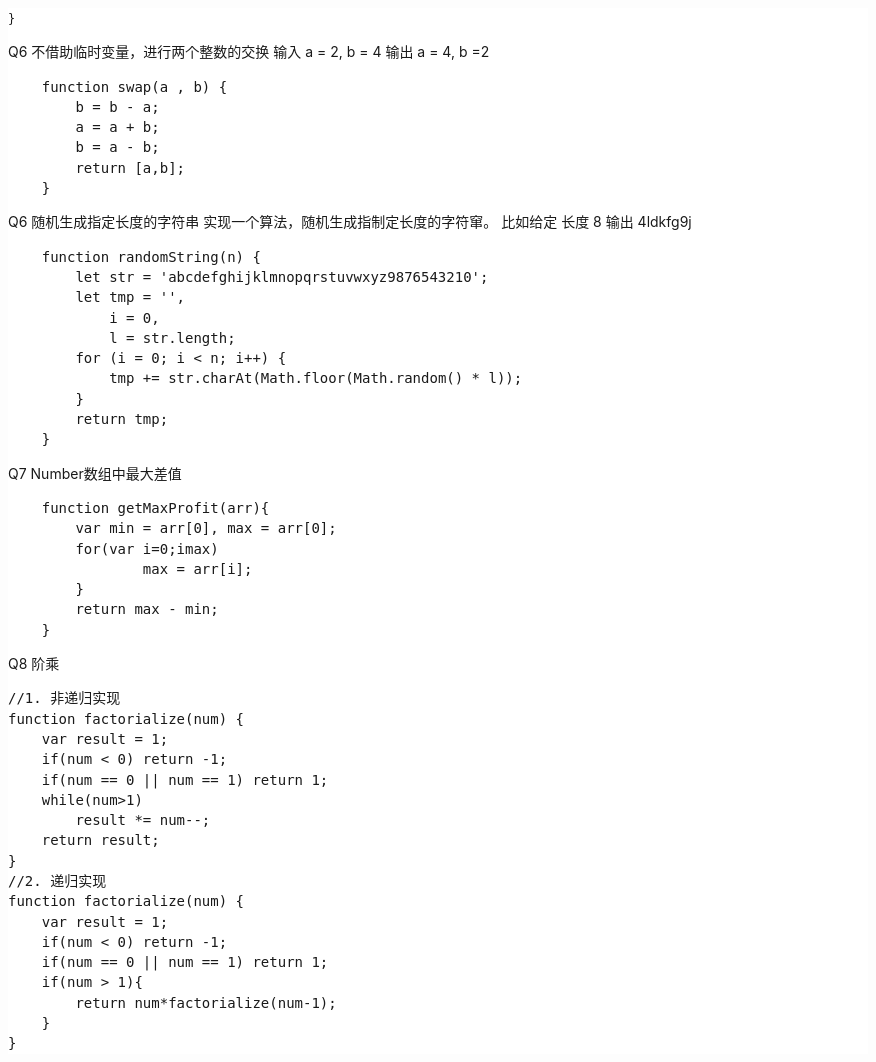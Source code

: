     }
</pre>

Q6 不借助临时变量，进行两个整数的交换
    输入 a = 2, b = 4 输出 a = 4, b =2
<pre>
    function swap(a , b) {  
        b = b - a;
        a = a + b;
        b = a - b;
        return [a,b];
    }
</pre>

Q6 随机生成指定长度的字符串
    实现一个算法，随机生成指制定长度的字符窜。
    比如给定 长度 8  输出 4ldkfg9j
<pre>
    function randomString(n) {  
        let str = 'abcdefghijklmnopqrstuvwxyz9876543210';
        let tmp = '',
            i = 0,
            l = str.length;
        for (i = 0; i < n; i++) {
            tmp += str.charAt(Math.floor(Math.random() * l));
        }
        return tmp;
    }
</pre>

Q7 Number数组中最大差值
<pre>
    function getMaxProfit(arr){
        var min = arr[0], max = arr[0];
        for(var i=0;i<arr.length;i++){
            if(arr[i]<min)
                min = arr[i];
            if(arr[i]>max)
                max = arr[i];
        }
        return max - min;
    }
</pre>

Q8 阶乘
<pre>
//1. 非递归实现
function factorialize(num) {
    var result = 1;
    if(num < 0) return -1;
    if(num == 0 || num == 1) return 1;
    while(num>1)
        result *= num--;
    return result;
}
//2. 递归实现
function factorialize(num) {
    var result = 1;
    if(num < 0) return -1;
    if(num == 0 || num == 1) return 1;
    if(num > 1){
        return num*factorialize(num-1);
    }
}
</pre>
